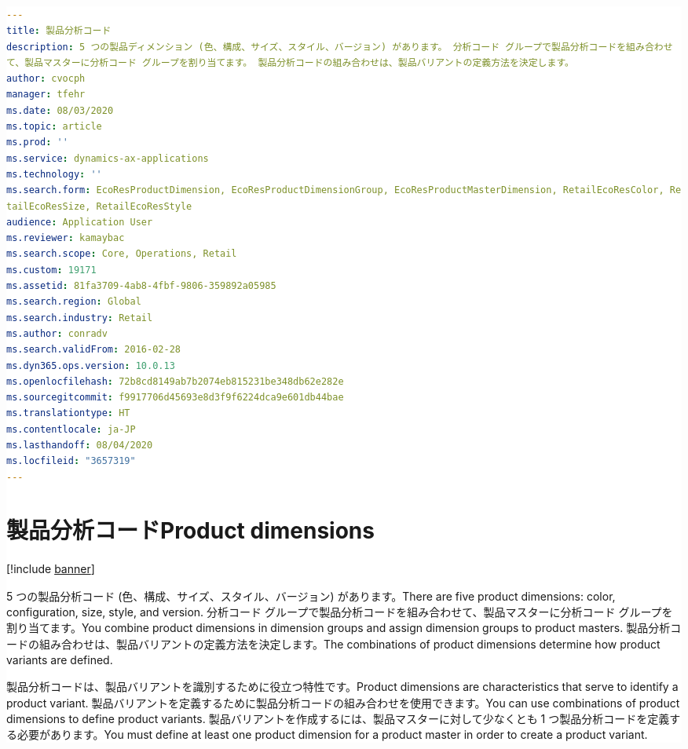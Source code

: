 ```yaml
---
title: 製品分析コード
description: 5 つの製品ディメンション (色、構成、サイズ、スタイル、バージョン) があります。 分析コード グループで製品分析コードを組み合わせて、製品マスターに分析コード グループを割り当てます。 製品分析コードの組み合わせは、製品バリアントの定義方法を決定します。
author: cvocph
manager: tfehr
ms.date: 08/03/2020
ms.topic: article
ms.prod: ''
ms.service: dynamics-ax-applications
ms.technology: ''
ms.search.form: EcoResProductDimension, EcoResProductDimensionGroup, EcoResProductMasterDimension, RetailEcoResColor, RetailEcoResSize, RetailEcoResStyle
audience: Application User
ms.reviewer: kamaybac
ms.search.scope: Core, Operations, Retail
ms.custom: 19171
ms.assetid: 81fa3709-4ab8-4fbf-9806-359892a05985
ms.search.region: Global
ms.search.industry: Retail
ms.author: conradv
ms.search.validFrom: 2016-02-28
ms.dyn365.ops.version: 10.0.13
ms.openlocfilehash: 72b8cd8149ab7b2074eb815231be348db62e282e
ms.sourcegitcommit: f9917706d45693e8d3f9f6224dca9e601db44bae
ms.translationtype: HT
ms.contentlocale: ja-JP
ms.lasthandoff: 08/04/2020
ms.locfileid: "3657319"
---
```

# <a name="product-dimensions"></a><span data-ttu-id="9e2cb-105">製品分析コード</span><span class="sxs-lookup"><span data-stu-id="9e2cb-105">Product dimensions</span></span>

[!include [banner](../includes/banner.md)]

<span data-ttu-id="9e2cb-106">5 つの製品分析コード (色、構成、サイズ、スタイル、バージョン) があります。</span><span class="sxs-lookup"><span data-stu-id="9e2cb-106">There are five product dimensions: color, configuration, size, style, and version.</span></span> <span data-ttu-id="9e2cb-107">分析コード グループで製品分析コードを組み合わせて、製品マスターに分析コード グループを割り当てます。</span><span class="sxs-lookup"><span data-stu-id="9e2cb-107">You combine product dimensions in dimension groups and assign dimension groups to product masters.</span></span> <span data-ttu-id="9e2cb-108">製品分析コードの組み合わせは、製品バリアントの定義方法を決定します。</span><span class="sxs-lookup"><span data-stu-id="9e2cb-108">The combinations of product dimensions determine how product variants are defined.</span></span>

<span data-ttu-id="9e2cb-109">製品分析コードは、製品バリアントを識別するために役立つ特性です。</span><span class="sxs-lookup"><span data-stu-id="9e2cb-109">Product dimensions are characteristics that serve to identify a product variant.</span></span> <span data-ttu-id="9e2cb-110">製品バリアントを定義するために製品分析コードの組み合わせを使用できます。</span><span class="sxs-lookup"><span data-stu-id="9e2cb-110">You can use combinations of product dimensions to define product variants.</span></span> <span data-ttu-id="9e2cb-111">製品バリアントを作成するには、製品マスターに対して少なくとも 1 つ製品分析コードを定義する必要があります。</span><span class="sxs-lookup"><span data-stu-id="9e2cb-111">You must define at least one product dimension for a product master in order to create a product variant.</span></span>
